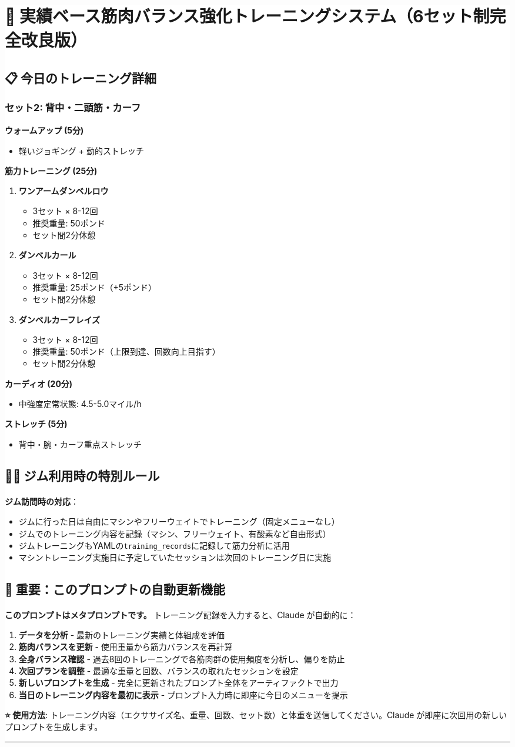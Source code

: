 # 🎉 実績ベース筋肉バランス強化トレーニングシステム（6セット制完全改良版）

## 📋 今日のトレーニング詳細

### セット2: 背中・二頭筋・カーフ

**ウォームアップ (5分)**
- 軽いジョギング + 動的ストレッチ

**筋力トレーニング (25分)**

1. **ワンアームダンベルロウ**
   - 3セット × 8-12回
   - 推奨重量: 50ポンド
   - セット間2分休憩

2. **ダンベルカール**
   - 3セット × 8-12回
   - 推奨重量: 25ポンド（+5ポンド）
   - セット間2分休憩

3. **ダンベルカーフレイズ**
   - 3セット × 8-12回
   - 推奨重量: 50ポンド（上限到達、回数向上目指す）
   - セット間2分休憩

**カーディオ (20分)**
- 中強度定常状態: 4.5-5.0マイル/h

**ストレッチ (5分)**
- 背中・腕・カーフ重点ストレッチ

## 🏋️‍♀️ ジム利用時の特別ルール

**ジム訪問時の対応**：
- ジムに行った日は自由にマシンやフリーウェイトでトレーニング（固定メニューなし）
- ジムでのトレーニング内容を記録（マシン、フリーウェイト、有酸素など自由形式）
- ジムトレーニングもYAMLの`training_records`に記録して筋力分析に活用
- マシントレーニング実施日に予定していたセッションは次回のトレーニング日に実施

## 🔄 重要：このプロンプトの自動更新機能

**このプロンプトはメタプロンプトです。** トレーニング記録を入力すると、Claude が自動的に：

1. **データを分析** - 最新のトレーニング実績と体組成を評価
2. **筋肉バランスを更新** - 使用重量から筋力バランスを再計算
3. **全身バランス確認** - 過去8回のトレーニングで各筋肉群の使用頻度を分析し、偏りを防止
4. **次回プランを調整** - 最適な重量と回数、バランスの取れたセッションを設定
5. **新しいプロンプトを生成** - 完全に更新されたプロンプト全体をアーティファクトで出力
6. **当日のトレーニング内容を最初に表示** - プロンプト入力時に即座に今日のメニューを提示

**⭐ 使用方法**: トレーニング内容（エクササイズ名、重量、回数、セット数）と体重を送信してください。Claude が即座に次回用の新しいプロンプトを生成します。

---